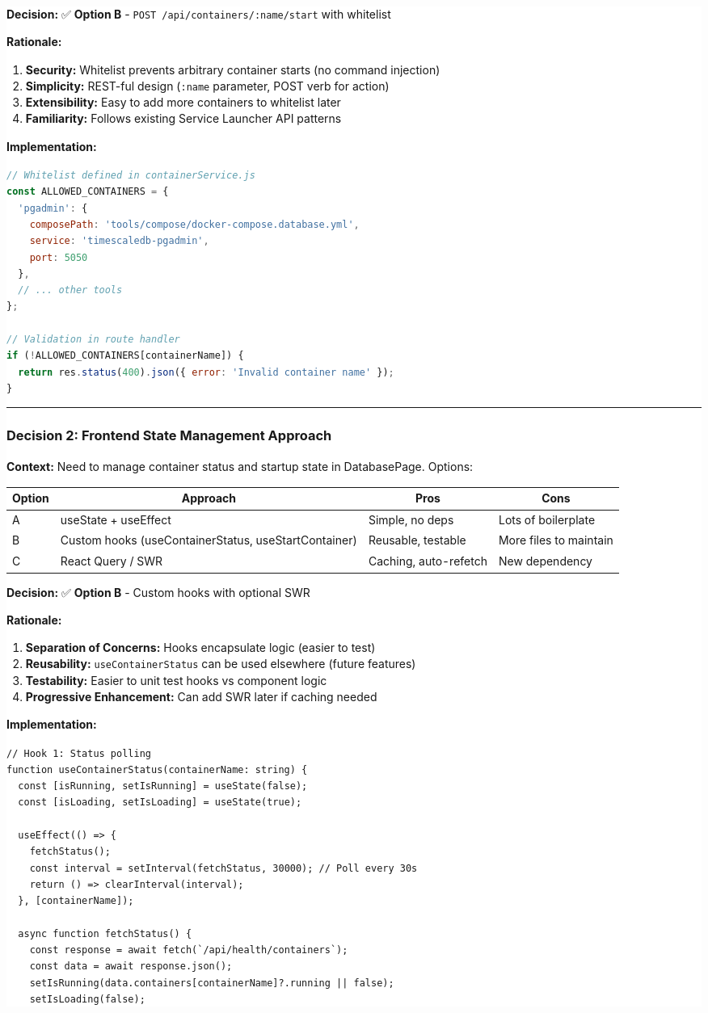 **Decision:** ✅ **Option B** - `POST /api/containers/:name/start` with whitelist

**Rationale:**
1. **Security:** Whitelist prevents arbitrary container starts (no command injection)
2. **Simplicity:** REST-ful design (`:name` parameter, POST verb for action)
3. **Extensibility:** Easy to add more containers to whitelist later
4. **Familiarity:** Follows existing Service Launcher API patterns

**Implementation:**
```javascript
// Whitelist defined in containerService.js
const ALLOWED_CONTAINERS = {
  'pgadmin': {
    composePath: 'tools/compose/docker-compose.database.yml',
    service: 'timescaledb-pgadmin',
    port: 5050
  },
  // ... other tools
};

// Validation in route handler
if (!ALLOWED_CONTAINERS[containerName]) {
  return res.status(400).json({ error: 'Invalid container name' });
}
```

---

### Decision 2: Frontend State Management Approach

**Context:**
Need to manage container status and startup state in DatabasePage. Options:

| Option | Approach | Pros | Cons |
|--------|----------|------|------|
| A | useState + useEffect | Simple, no deps | Lots of boilerplate |
| B | Custom hooks (useContainerStatus, useStartContainer) | Reusable, testable | More files to maintain |
| C | React Query / SWR | Caching, auto-refetch | New dependency |

**Decision:** ✅ **Option B** - Custom hooks with optional SWR

**Rationale:**
1. **Separation of Concerns:** Hooks encapsulate logic (easier to test)
2. **Reusability:** `useContainerStatus` can be used elsewhere (future features)
3. **Testability:** Easier to unit test hooks vs component logic
4. **Progressive Enhancement:** Can add SWR later if caching needed

**Implementation:**
```tsx
// Hook 1: Status polling
function useContainerStatus(containerName: string) {
  const [isRunning, setIsRunning] = useState(false);
  const [isLoading, setIsLoading] = useState(true);

  useEffect(() => {
    fetchStatus();
    const interval = setInterval(fetchStatus, 30000); // Poll every 30s
    return () => clearInterval(interval);
  }, [containerName]);

  async function fetchStatus() {
    const response = await fetch(`/api/health/containers`);
    const data = await response.json();
    setIsRunning(data.containers[containerName]?.running || false);
    setIsLoading(false);
```
